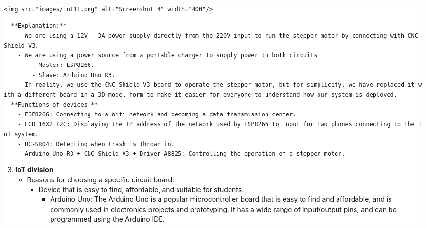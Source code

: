     <img src="images/iot11.png" alt="Screenshot 4" width="400"/>
</div>
    
    - **Explanation:**
        - We are using a 12V - 3A power supply directly from the 220V input to run the stepper motor by connecting with CNC Shield V3.
        - We are using a power source from a portable charger to supply power to both circuits:
            - Master: ESP8266.
            - Slave: Arduino Uno R3.
        - In reality, we use the CNC Shield V3 board to operate the stepper motor, but for simplicity, we have replaced it with a different board in a 3D model form to make it easier for everyone to understand how our system is deployed.
    - **Functions of devices:**
        - ESP8266: Connecting to a Wifi network and becoming a data transmission center.
        - LCD 16X2 I2C: Displaying the IP address of the network used by ESP8266 to input for two phones connecting to the IoT system.
        - HC-SR04: Detecting when trash is thrown in.
        - Arduino Uno R3 + CNC Shield V3 + Driver A8825: Controlling the operation of a stepper motor.
3. **IoT division**
    - Reasons for choosing a specific circuit board:
        - Device that is easy to find, affordable, and suitable for students.
            - Arduino Uno: The Arduino Uno is a popular microcontroller board that is easy to find and affordable, and is commonly used in electronics projects and prototyping. It has a wide range of input/output pins, and can be programmed using the Arduino IDE.